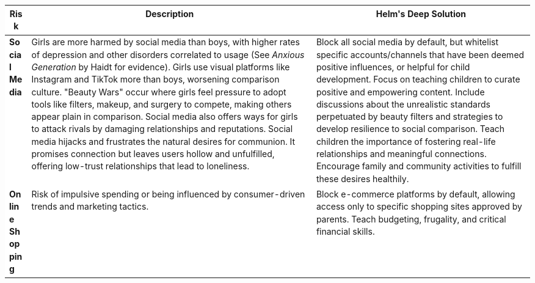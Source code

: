 | **Risk**                       | **Description**                                                                                                                                                                                                                                                                                                                                                                                                                                                                                                                                                                                                                                                                                                                         | **Helm's Deep Solution**                                                                                                                                                                                                                                                                                                                                                                                                                                                                                                                                 |
| ------------------------------ | --------------------------------------------------------------------------------------------------------------------------------------------------------------------------------------------------------------------------------------------------------------------------------------------------------------------------------------------------------------------------------------------------------------------------------------------------------------------------------------------------------------------------------------------------------------------------------------------------------------------------------------------------------------------------------------------------------------------------------------- | -------------------------------------------------------------------------------------------------------------------------------------------------------------------------------------------------------------------------------------------------------------------------------------------------------------------------------------------------------------------------------------------------------------------------------------------------------------------------------------------------------------------------------------------------------- |
| **Social Media**               | Girls are more harmed by social media than boys, with higher rates of depression and other disorders correlated to usage (See *Anxious Generation* by Haidt for evidence). Girls use visual platforms like Instagram and TikTok more than boys, worsening comparison culture. "Beauty Wars" occur where girls feel pressure to adopt tools like filters, makeup, and surgery to compete, making others appear plain in comparison. Social media also offers ways for girls to attack rivals by damaging relationships and reputations. Social media hijacks and frustrates the natural desires for communion. It promises connection but leaves users hollow and unfulfilled, offering low-trust relationships that lead to loneliness. | Block all social media by default, but whitelist specific accounts/channels that have been deemed positive influences, or helpful for child development. Focus on teaching children to curate positive and empowering content. Include discussions about the unrealistic standards perpetuated by beauty filters and strategies to develop resilience to social comparison. Teach children the importance of fostering real-life relationships and meaningful connections. Encourage family and community activities to fulfill these desires healthily. |
| **Online Shopping**            | Risk of impulsive spending or being influenced by consumer-driven trends and marketing tactics.                                                                                                                                                                                                                                                                                                                                                                                                                                                                                                                                                                                                                                         | Block e-commerce platforms by default, allowing access only to specific shopping sites approved by parents. Teach budgeting, frugality, and critical financial skills.                                                                                                                                                                                                                                                                                                                                                                                   |